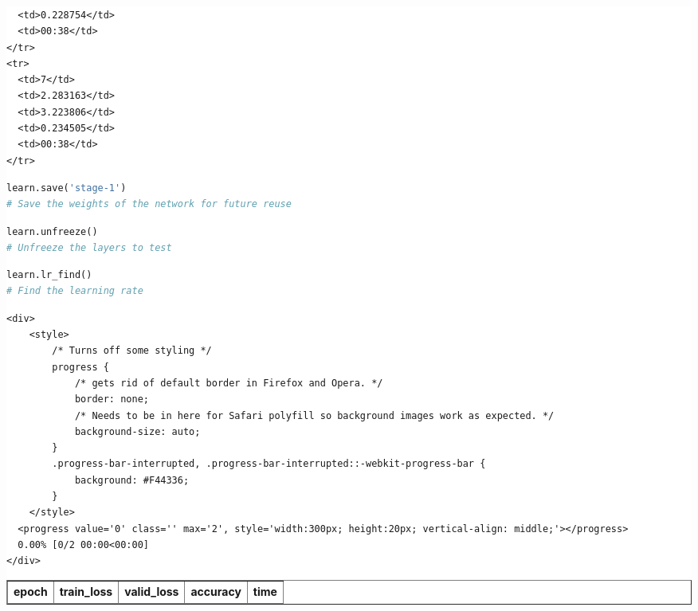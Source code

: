       <td>0.228754</td>
      <td>00:38</td>
    </tr>
    <tr>
      <td>7</td>
      <td>2.283163</td>
      <td>3.223806</td>
      <td>0.234505</td>
      <td>00:38</td>
    </tr>
  </tbody>
</table>



```python
learn.save('stage-1')
# Save the weights of the network for future reuse
```


```python
learn.unfreeze()
# Unfreeze the layers to test
```


```python
learn.lr_find()
# Find the learning rate
```



    <div>
        <style>
            /* Turns off some styling */
            progress {
                /* gets rid of default border in Firefox and Opera. */
                border: none;
                /* Needs to be in here for Safari polyfill so background images work as expected. */
                background-size: auto;
            }
            .progress-bar-interrupted, .progress-bar-interrupted::-webkit-progress-bar {
                background: #F44336;
            }
        </style>
      <progress value='0' class='' max='2', style='width:300px; height:20px; vertical-align: middle;'></progress>
      0.00% [0/2 00:00<00:00]
    </div>
    
<table border="1" class="dataframe">
  <thead>
    <tr style="text-align: left;">
      <th>epoch</th>
      <th>train_loss</th>
      <th>valid_loss</th>
      <th>accuracy</th>
      <th>time</th>
    </tr>
  </thead>
  <tbody>
  </tbody>
</table><p>
